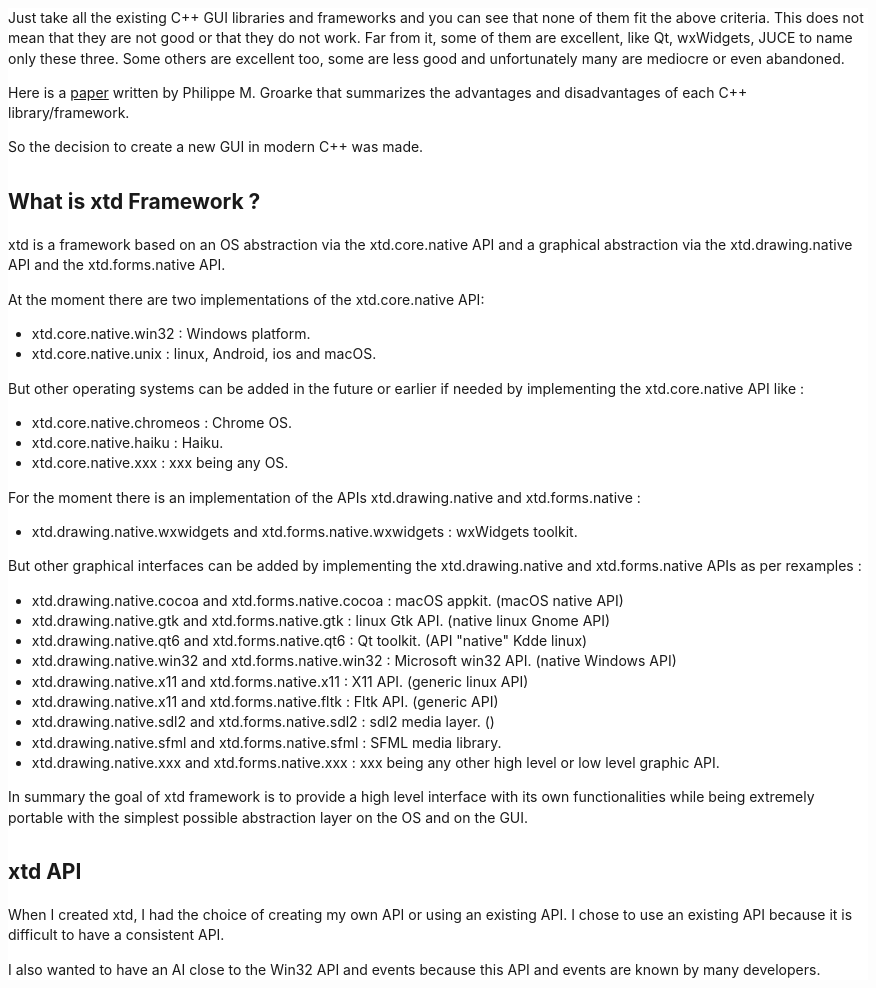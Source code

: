 Just take all the existing C++ GUI libraries and frameworks and you can see that none of them fit the above criteria. 
This does not mean that they are not good or that they do not work. Far from it, some of them are excellent, like Qt, wxWidgets, JUCE to name only these three.
Some others are excellent too, some are less good and unfortunately many are mediocre or even abandoned.

Here is a [paper](https://philippegroarke.com/posts/2018/c++_ui_solutions/) written by Philippe M. Groarke that summarizes the advantages and disadvantages of each C++ library/framework.

So the decision to create a new GUI in modern C++ was made.

## What is xtd Framework ?

xtd is a framework based on an OS abstraction via the xtd.core.native API and a graphical abstraction via the xtd.drawing.native API and the xtd.forms.native API.

At the moment there are two implementations of the xtd.core.native API:
* xtd.core.native.win32 : Windows platform.
* xtd.core.native.unix : linux, Android, ios and macOS.

But other operating systems can be added in the future or earlier if needed by implementing the xtd.core.native API like :
* xtd.core.native.chromeos : Chrome OS.
* xtd.core.native.haiku : Haiku.
* xtd.core.native.xxx : xxx being any OS.

For the moment there is an implementation of the APIs xtd.drawing.native and xtd.forms.native :
* xtd.drawing.native.wxwidgets and xtd.forms.native.wxwidgets : wxWidgets toolkit.

But other graphical interfaces can be added by implementing the xtd.drawing.native and xtd.forms.native APIs as per rexamples :
* xtd.drawing.native.cocoa and xtd.forms.native.cocoa : macOS appkit. (macOS native API)
* xtd.drawing.native.gtk and xtd.forms.native.gtk : linux Gtk API. (native linux Gnome API)
* xtd.drawing.native.qt6 and xtd.forms.native.qt6 : Qt toolkit. (API "native" Kdde linux)
* xtd.drawing.native.win32 and xtd.forms.native.win32 : Microsoft win32 API. (native Windows API)
* xtd.drawing.native.x11 and xtd.forms.native.x11 : X11 API. (generic linux API)
* xtd.drawing.native.x11 and xtd.forms.native.fltk : Fltk API. (generic API)
* xtd.drawing.native.sdl2 and xtd.forms.native.sdl2 : sdl2 media layer. ()
* xtd.drawing.native.sfml and xtd.forms.native.sfml : SFML media library.
* xtd.drawing.native.xxx and xtd.forms.native.xxx : xxx being any other high level or low level graphic API.

In summary the goal of xtd framework is to provide a high level interface with its own functionalities while being extremely portable with the simplest possible abstraction layer on the OS and on the GUI.

## xtd API

When I created xtd, I had the choice of creating my own API or using an existing API. 
I chose to use an existing API because it is difficult to have a consistent API.

I also wanted to have an AI close to the Win32 API and events because this API and events are known by many developers.
